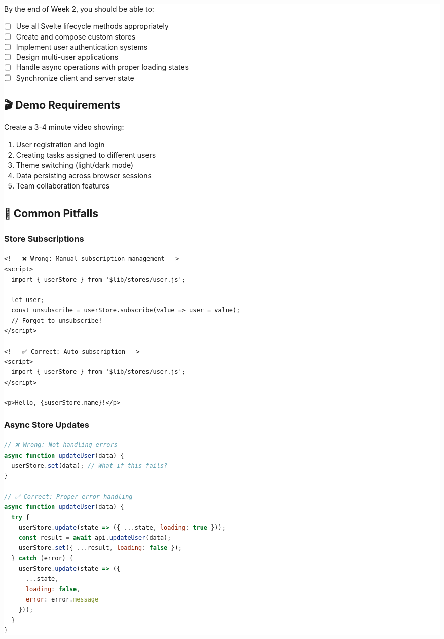By the end of Week 2, you should be able to:
- [ ] Use all Svelte lifecycle methods appropriately
- [ ] Create and compose custom stores
- [ ] Implement user authentication systems
- [ ] Design multi-user applications
- [ ] Handle async operations with proper loading states
- [ ] Synchronize client and server state

## 🎬 Demo Requirements

Create a 3-4 minute video showing:
1. User registration and login
2. Creating tasks assigned to different users
3. Theme switching (light/dark mode)
4. Data persisting across browser sessions
5. Team collaboration features

## 🐛 Common Pitfalls

### Store Subscriptions
```svelte
<!-- ❌ Wrong: Manual subscription management -->
<script>
  import { userStore } from '$lib/stores/user.js';
  
  let user;
  const unsubscribe = userStore.subscribe(value => user = value);
  // Forgot to unsubscribe!
</script>

<!-- ✅ Correct: Auto-subscription -->
<script>
  import { userStore } from '$lib/stores/user.js';
</script>

<p>Hello, {$userStore.name}!</p>
```

### Async Store Updates
```javascript
// ❌ Wrong: Not handling errors
async function updateUser(data) {
  userStore.set(data); // What if this fails?
}

// ✅ Correct: Proper error handling
async function updateUser(data) {
  try {
    userStore.update(state => ({ ...state, loading: true }));
    const result = await api.updateUser(data);
    userStore.set({ ...result, loading: false });
  } catch (error) {
    userStore.update(state => ({ 
      ...state, 
      loading: false, 
      error: error.message 
    }));
  }
}
```
